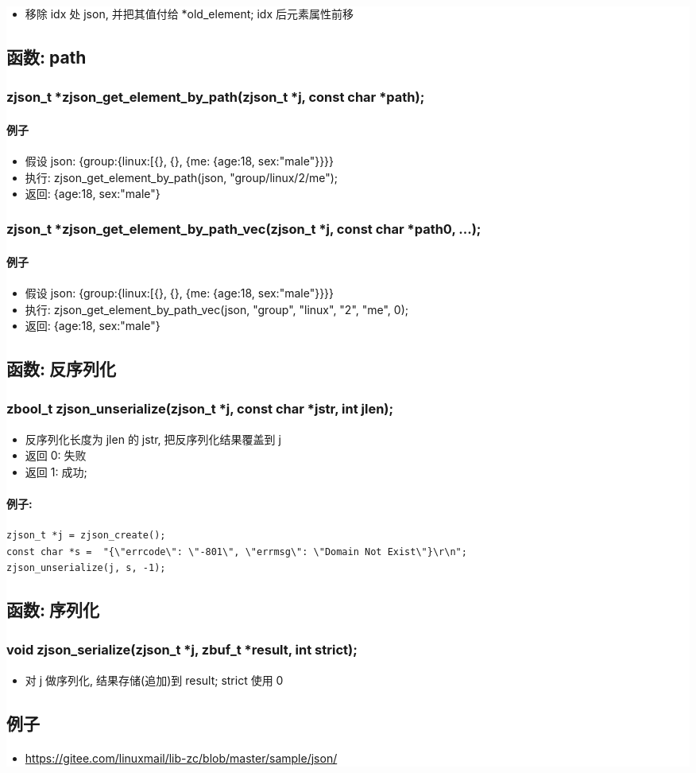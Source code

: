 * 移除 idx 处 json, 并把其值付给 *old_element; idx 后元素属性前移

## 函数: path

### zjson_t *zjson_get_element_by_path(zjson_t *j, const char *path);

#### 例子

* 假设 json: {group:{linux:[{}, {}, {me: {age:18, sex:"male"}}}}
* 执行: zjson_get_element_by_path(json, "group/linux/2/me");
* 返回: {age:18, sex:"male"}

### zjson_t *zjson_get_element_by_path_vec(zjson_t *j, const char *path0, ...);

#### 例子

* 假设 json: {group:{linux:[{}, {}, {me: {age:18, sex:"male"}}}}
* 执行: zjson_get_element_by_path_vec(json, "group", "linux", "2", "me", 0);
* 返回: {age:18, sex:"male"}

## 函数: 反序列化

### zbool_t zjson_unserialize(zjson_t *j, const char *jstr, int jlen);

* 反序列化长度为 jlen 的 jstr, 把反序列化结果覆盖到 j
* 返回 0: 失败
* 返回 1: 成功;

#### 例子:
```
zjson_t *j = zjson_create();
const char *s =  "{\"errcode\": \"-801\", \"errmsg\": \"Domain Not Exist\"}\r\n";
zjson_unserialize(j, s, -1);
```

## 函数: 序列化

### void zjson_serialize(zjson_t *j, zbuf_t *result, int strict);

* 对 j 做序列化, 结果存储(追加)到 result; strict 使用 0

## 例子

* https://gitee.com/linuxmail/lib-zc/blob/master/sample/json/

